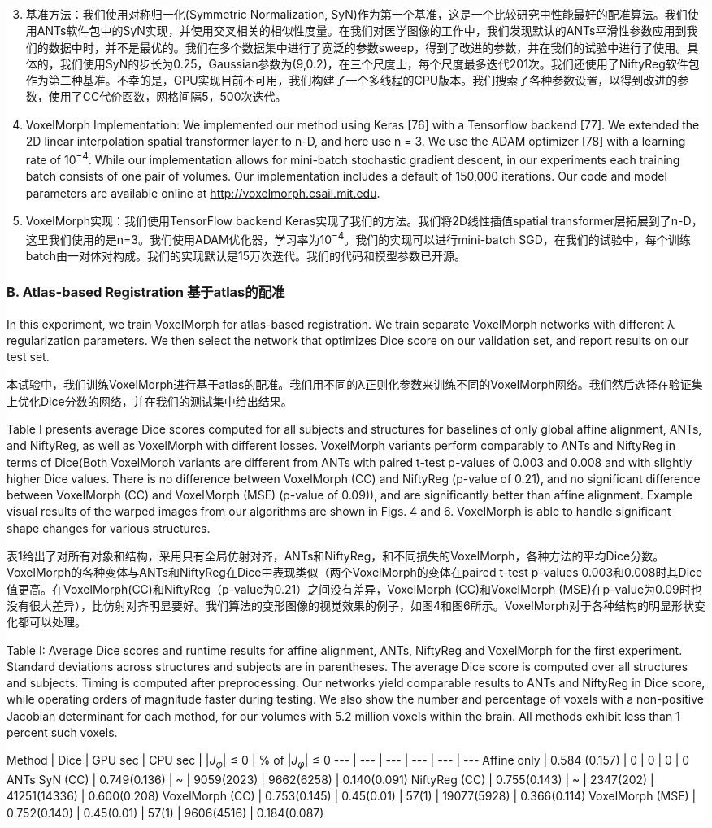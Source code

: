 3) 基准方法：我们使用对称归一化(Symmetric Normalization, SyN)作为第一个基准，这是一个比较研究中性能最好的配准算法。我们使用ANTs软件包中的SyN实现，并使用交叉相关的相似性度量。在我们对医学图像的工作中，我们发现默认的ANTs平滑性参数应用到我们的数据中时，并不是最优的。我们在多个数据集中进行了宽泛的参数sweep，得到了改进的参数，并在我们的试验中进行了使用。具体的，我们使用SyN的步长为0.25，Gaussian参数为(9,0.2)，在三个尺度上，每个尺度最多迭代201次。我们还使用了NiftyReg软件包作为第二种基准。不幸的是，GPU实现目前不可用，我们构建了一个多线程的CPU版本。我们搜索了各种参数设置，以得到改进的参数，使用了CC代价函数，网格间隔5，500次迭代。

4) VoxelMorph Implementation: We implemented our method using Keras [76] with a Tensorflow backend [77]. We extended the 2D linear interpolation spatial transformer layer to n-D, and here use n = 3. We use the ADAM optimizer [78] with a learning rate of $10^{-4}$. While our implementation allows for mini-batch stochastic gradient descent, in our experiments each training batch consists of one pair of volumes. Our implementation includes a default of 150,000 iterations. Our code and model parameters are available online at http://voxelmorph.csail.mit.edu.

4) VoxelMorph实现：我们使用TensorFlow backend Keras实现了我们的方法。我们将2D线性插值spatial transformer层拓展到了n-D，这里我们使用的是n=3。我们使用ADAM优化器，学习率为$10^{-4}$。我们的实现可以进行mini-batch SGD，在我们的试验中，每个训练batch由一对体对构成。我们的实现默认是15万次迭代。我们的代码和模型参数已开源。

### B. Atlas-based Registration 基于atlas的配准

In this experiment, we train VoxelMorph for atlas-based registration. We train separate VoxelMorph networks with different λ regularization parameters. We then select the network that optimizes Dice score on our validation set, and report results on our test set.

本试验中，我们训练VoxelMorph进行基于atlas的配准。我们用不同的λ正则化参数来训练不同的VoxelMorph网络。我们然后选择在验证集上优化Dice分数的网络，并在我们的测试集中给出结果。

Table I presents average Dice scores computed for all subjects and structures for baselines of only global affine alignment, ANTs, and NiftyReg, as well as VoxelMorph with different losses. VoxelMorph variants perform comparably to ANTs and NiftyReg in terms of Dice(Both VoxelMorph variants are different from ANTs with paired t-test p-values of 0.003 and 0.008 and with slightly higher Dice values. There is no difference between VoxelMorph (CC) and NiftyReg (p-value of 0.21), and no significant difference between VoxelMorph (CC) and VoxelMorph (MSE) (p-value of 0.09)), and are significantly better than affine alignment. Example visual results of the warped images from our algorithms are shown in Figs. 4 and 6. VoxelMorph is able to handle significant shape changes for various structures.

表1给出了对所有对象和结构，采用只有全局仿射对齐，ANTs和NiftyReg，和不同损失的VoxelMorph，各种方法的平均Dice分数。VoxelMorph的各种变体与ANTs和NiftyReg在Dice中表现类似（两个VoxelMorph的变体在paired t-test p-values 0.003和0.008时其Dice值更高。在VoxelMorph(CC)和NiftyReg（p-value为0.21）之间没有差异，VoxelMorph (CC)和VoxelMorph (MSE)在p-value为0.09时也没有很大差异），比仿射对齐明显要好。我们算法的变形图像的视觉效果的例子，如图4和图6所示。VoxelMorph对于各种结构的明显形状变化都可以处理。

Table I: Average Dice scores and runtime results for affine alignment, ANTs, NiftyReg and VoxelMorph for the first experiment. Standard deviations across structures and subjects are in parentheses. The average Dice score is computed over all structures and subjects. Timing is computed after preprocessing. Our networks yield comparable results to ANTs and NiftyReg in Dice score, while operating orders of magnitude faster during testing. We also show the number and percentage of voxels with a non-positive Jacobian determinant for each method, for our volumes with 5.2 million voxels within the brain. All methods exhibit less than 1 percent such voxels.

Method | Dice | GPU sec | CPU sec | $|J_φ|≤0$ | % of $|J_φ|≤0$
--- | --- | --- | --- | --- | ---
Affine only | 0.584 (0.157) | 0 | 0 | 0 | 0
ANTs SyN (CC) | 0.749(0.136) | ~ | 9059(2023) | 9662(6258) | 0.140(0.091)
NiftyReg (CC) | 0.755(0.143) | ~ | 2347(202) | 41251(14336) | 0.600(0.208)
VoxelMorph (CC) | 0.753(0.145) | 0.45(0.01) | 57(1) | 19077(5928) | 0.366(0.114)
VoxelMorph (MSE) | 0.752(0.140) | 0.45(0.01) | 57(1) | 9606(4516) | 0.184(0.087)
